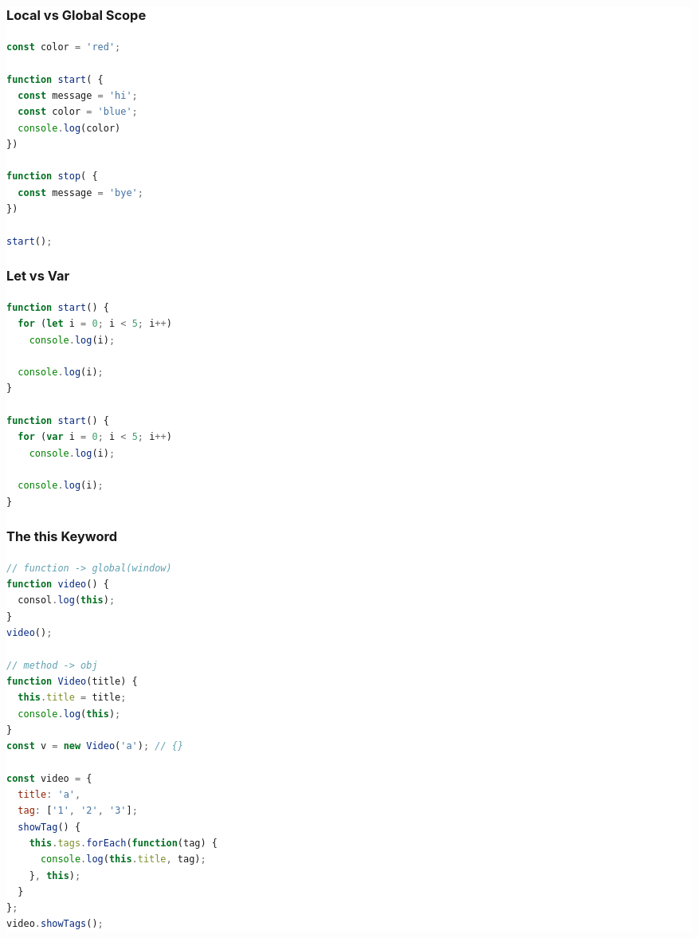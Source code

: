 
### Local vs Global Scope
```javascript
const color = 'red';

function start( {
  const message = 'hi';
  const color = 'blue';
  console.log(color)
})

function stop( {
  const message = 'bye';
})

start();
```


### Let vs Var
```javascript
function start() {
  for (let i = 0; i < 5; i++)
    console.log(i);
  
  console.log(i);
}

function start() {
  for (var i = 0; i < 5; i++)
    console.log(i);
  
  console.log(i);
}
```


### The this Keyword
```javascript
// function -> global(window)
function video() {
  consol.log(this);
}
video();

// method -> obj
function Video(title) {
  this.title = title;
  console.log(this);
}
const v = new Video('a'); // {}

const video = {
  title: 'a',
  tag: ['1', '2', '3'];
  showTag() {
    this.tags.forEach(function(tag) {
      console.log(this.title, tag);
    }, this);
  }
};
video.showTags();
```
